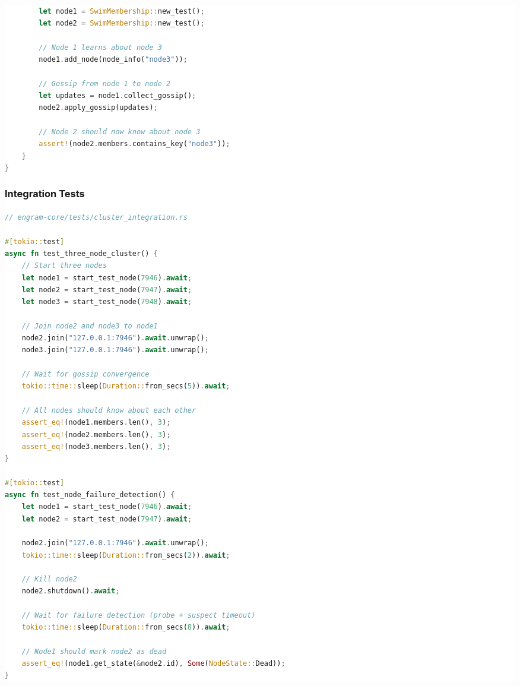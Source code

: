 ```rust
        let node1 = SwimMembership::new_test();
        let node2 = SwimMembership::new_test();

        // Node 1 learns about node 3
        node1.add_node(node_info("node3"));

        // Gossip from node 1 to node 2
        let updates = node1.collect_gossip();
        node2.apply_gossip(updates);

        // Node 2 should now know about node 3
        assert!(node2.members.contains_key("node3"));
    }
}
```

### Integration Tests

```rust
// engram-core/tests/cluster_integration.rs

#[tokio::test]
async fn test_three_node_cluster() {
    // Start three nodes
    let node1 = start_test_node(7946).await;
    let node2 = start_test_node(7947).await;
    let node3 = start_test_node(7948).await;

    // Join node2 and node3 to node1
    node2.join("127.0.0.1:7946").await.unwrap();
    node3.join("127.0.0.1:7946").await.unwrap();

    // Wait for gossip convergence
    tokio::time::sleep(Duration::from_secs(5)).await;

    // All nodes should know about each other
    assert_eq!(node1.members.len(), 3);
    assert_eq!(node2.members.len(), 3);
    assert_eq!(node3.members.len(), 3);
}

#[tokio::test]
async fn test_node_failure_detection() {
    let node1 = start_test_node(7946).await;
    let node2 = start_test_node(7947).await;

    node2.join("127.0.0.1:7946").await.unwrap();
    tokio::time::sleep(Duration::from_secs(2)).await;

    // Kill node2
    node2.shutdown().await;

    // Wait for failure detection (probe + suspect timeout)
    tokio::time::sleep(Duration::from_secs(8)).await;

    // Node1 should mark node2 as dead
    assert_eq!(node1.get_state(&node2.id), Some(NodeState::Dead));
}
```
